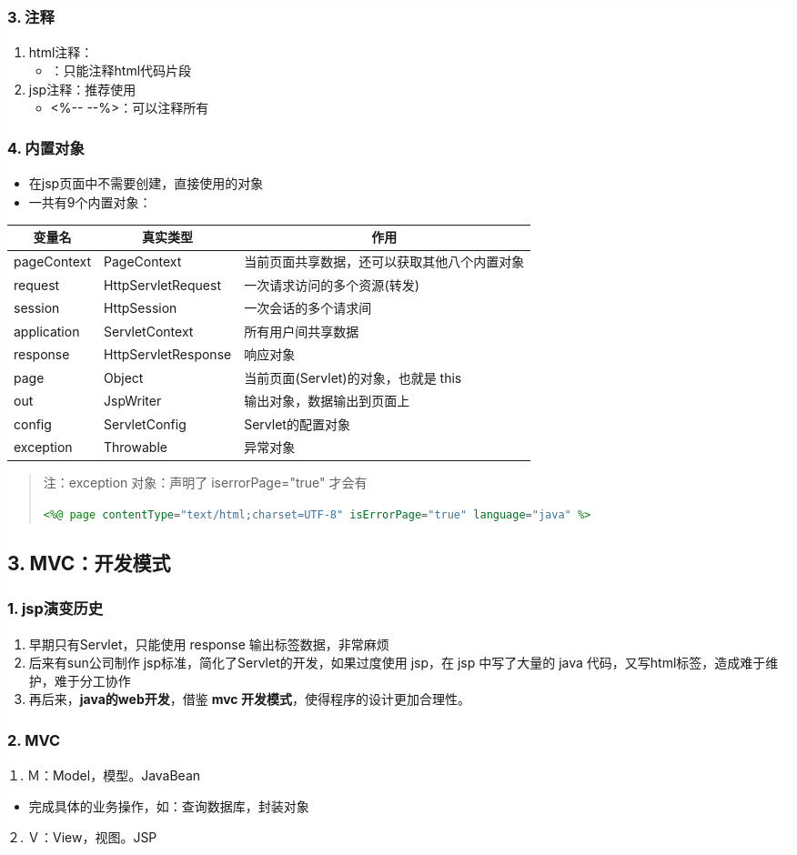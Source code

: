 ### 3. 注释
1. html注释：
    * <!-- -->：只能注释html代码片段
2. jsp注释：推荐使用
    * <%-- --%>：可以注释所有

### 4. 内置对象
* 在jsp页面中不需要创建，直接使用的对象
* 一共有9个内置对象：

| 变量名 |   真实类型   |  作用    |
| ------ | ---- | ---- |
| pageContext | PageContext | 当前页面共享数据，还可以获取其他八个内置对象 |
| request | HttpServletRequest | 一次请求访问的多个资源(转发) |
| session | HttpSession | 一次会话的多个请求间 |
| application | ServletContext | 所有用户间共享数据 |
| response | HttpServletResponse | 响应对象 |
| page | Object | 当前页面(Servlet)的对象，也就是 this |
| out | JspWriter | 输出对象，数据输出到页面上 |
| config | ServletConfig | Servlet的配置对象 |
| exception | Throwable | 异常对象 |



>  注：exception 对象：声明了 iserrorPage="true" 才会有
>
> ```jsp
> <%@ page contentType="text/html;charset=UTF-8" isErrorPage="true" language="java" %>
> ```


## 3. MVC：开发模式

### 1. jsp演变历史

1. 早期只有Servlet，只能使用 response 输出标签数据，非常麻烦
2. 后来有sun公司制作 jsp标准，简化了Servlet的开发，如果过度使用 jsp，在 jsp 中写了大量的 java 代码，又写html标签，造成难于维护，难于分工协作
3. 再后来，**java的web开发**，借鉴 **mvc 开发模式**，使得程序的设计更加合理性。

### 2. MVC

１. Ｍ：Model，模型。JavaBean

* 完成具体的业务操作，如：查询数据库，封装对象

２. Ｖ：View，视图。JSP
